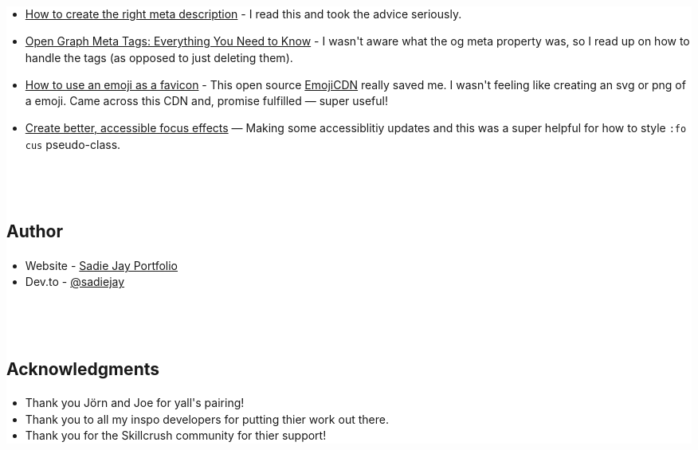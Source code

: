 - [How to create the right meta description](https://yoast.com/meta-descriptions/#characteristics) - I read this and took the advice seriously.

- [Open Graph Meta Tags: Everything You Need to Know](https://ahrefs.com/blog/open-graph-meta-tags/) - I wasn't aware what the og meta property was, so I read up on how to handle the tags (as opposed to just deleting them).

- [How to use an emoji as a favicon](https://benborgers.com/posts/emoji-favicon) - This open source [EmojiCDN](https://github.com/benborgers/emojicdn) really saved me. I wasn't feeling like creating an svg or png of a emoji. Came across this CDN and, promise fulfilled — super useful!

- [Create better, accessible focus effects](https://uxdesign.cc/create-better-accessible-focus-effects-75a3de27b8ba) — Making some accessiblitiy updates and this was a super helpful for how to style `:focus` pseudo-class.

<br>
<br>

## Author

- Website - [Sadie Jay Portfolio](https://sadiejay.github.io/portfolio/)
- Dev.to - [@sadiejay](https://dev.to/sadiejay/)


<br>
<br>

## Acknowledgments

- Thank you Jörn and Joe for yall's pairing!
- Thank you to all my inspo developers for putting thier work out there.
- Thank you for the Skillcrush community for thier support!
